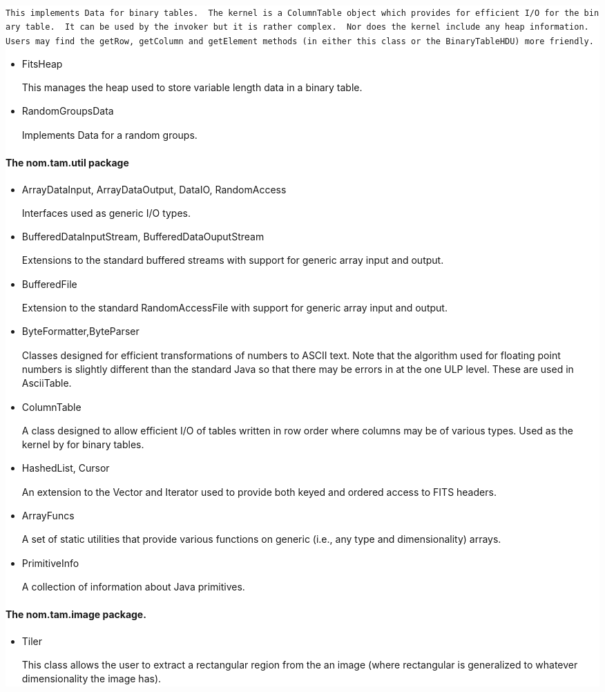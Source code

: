 	This implements Data for binary tables.  The kernel is a ColumnTable object which provides for efficient I/O for the binary table.  It can be used by the invoker but it is rather complex.  Nor does the kernel include any heap information.   Users may find the getRow, getColumn and getElement methods (in either this class or the BinaryTableHDU) more friendly.

*	FitsHeap

	This manages the heap used to store variable length data in a binary table.

*	RandomGroupsData

	Implements Data for a random groups.

#### The nom.tam.util package

*	ArrayDataInput, ArrayDataOutput, DataIO, RandomAccess

	Interfaces used as generic I/O types.

*	BufferedDataInputStream, BufferedDataOuputStream

	Extensions to the standard buffered streams with support for generic array input and output.

*	BufferedFile

	Extension to the standard RandomAccessFile with support for generic array input and output.

*	ByteFormatter,ByteParser

	Classes designed for efficient transformations of numbers to ASCII text.  Note that the algorithm used for floating point numbers is slightly different than the standard Java so that there may be errors in at the one ULP level.  These are used in AsciiTable.

*	ColumnTable

	A class designed to allow efficient I/O of tables written in row order where columns may be of various types.  Used as the kernel by for binary tables.

*	HashedList, Cursor

	An extension to the Vector and Iterator used to provide both keyed and ordered access to FITS headers. 

*	ArrayFuncs

	A set of static utilities that provide various functions on generic (i.e., any type and dimensionality) arrays.

*	PrimitiveInfo

	A collection of information about Java primitives.

#### The nom.tam.image package.
  
*	Tiler

	This class allows the user to extract a rectangular region from the an image (where rectangular is generalized to whatever dimensionality the image has).